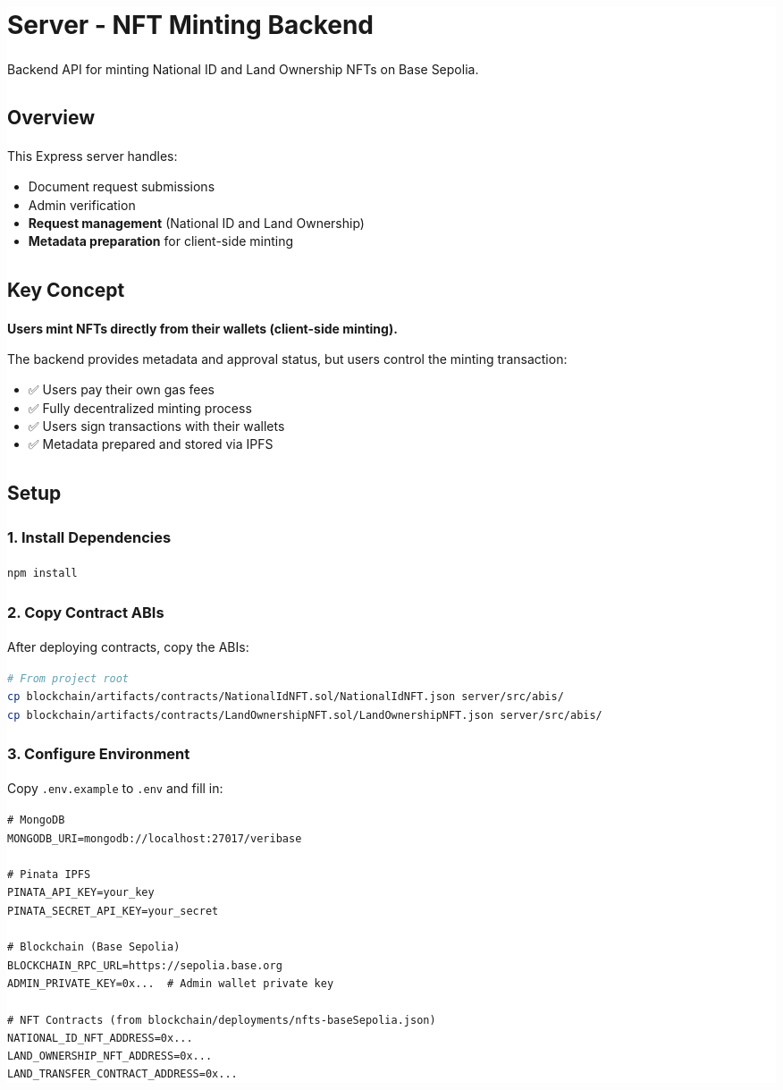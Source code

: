 # Server - NFT Minting Backend

Backend API for minting National ID and Land Ownership NFTs on Base Sepolia.

## Overview

This Express server handles:

- Document request submissions
- Admin verification
- **Request management** (National ID and Land Ownership)
- **Metadata preparation** for client-side minting

## Key Concept

**Users mint NFTs directly from their wallets (client-side minting).**

The backend provides metadata and approval status, but users control the minting transaction:

- ✅ Users pay their own gas fees
- ✅ Fully decentralized minting process
- ✅ Users sign transactions with their wallets
- ✅ Metadata prepared and stored via IPFS

## Setup

### 1. Install Dependencies

```bash
npm install
```

### 2. Copy Contract ABIs

After deploying contracts, copy the ABIs:

```bash
# From project root
cp blockchain/artifacts/contracts/NationalIdNFT.sol/NationalIdNFT.json server/src/abis/
cp blockchain/artifacts/contracts/LandOwnershipNFT.sol/LandOwnershipNFT.json server/src/abis/
```

### 3. Configure Environment

Copy `.env.example` to `.env` and fill in:

```env
# MongoDB
MONGODB_URI=mongodb://localhost:27017/veribase

# Pinata IPFS
PINATA_API_KEY=your_key
PINATA_SECRET_API_KEY=your_secret

# Blockchain (Base Sepolia)
BLOCKCHAIN_RPC_URL=https://sepolia.base.org
ADMIN_PRIVATE_KEY=0x...  # Admin wallet private key

# NFT Contracts (from blockchain/deployments/nfts-baseSepolia.json)
NATIONAL_ID_NFT_ADDRESS=0x...
LAND_OWNERSHIP_NFT_ADDRESS=0x...
LAND_TRANSFER_CONTRACT_ADDRESS=0x...
```
